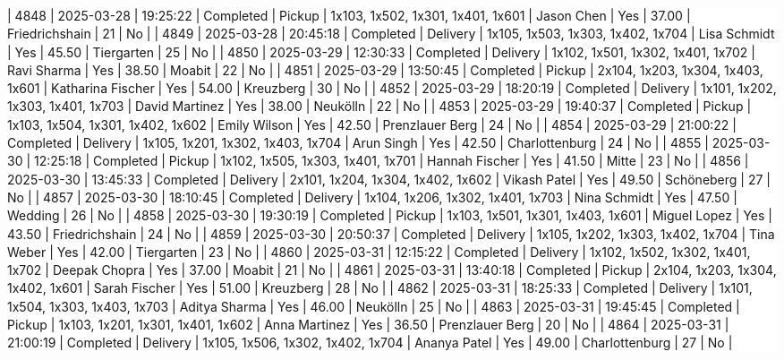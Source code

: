 | 4848     | 2025-03-28 | 19:25:22 | Completed | Pickup    | 1x103, 1x502, 1x301, 1x401, 1x601              | Jason Chen          | Yes   | 37.00           | Friedrichshain     | 21              | No      |
| 4849     | 2025-03-28 | 20:45:18 | Completed | Delivery  | 1x105, 1x503, 1x303, 1x402, 1x704              | Lisa Schmidt        | Yes   | 45.50           | Tiergarten         | 25              | No      |
| 4850     | 2025-03-29 | 12:30:33 | Completed | Delivery  | 1x102, 1x501, 1x302, 1x401, 1x702              | Ravi Sharma         | Yes   | 38.50           | Moabit             | 22              | No      |
| 4851     | 2025-03-29 | 13:50:45 | Completed | Pickup    | 2x104, 1x203, 1x304, 1x403, 1x601              | Katharina Fischer   | Yes   | 54.00           | Kreuzberg          | 30              | No      |
| 4852     | 2025-03-29 | 18:20:19 | Completed | Delivery  | 1x101, 1x202, 1x303, 1x401, 1x703              | David Martinez      | Yes   | 38.00           | Neukölln           | 22              | No      |
| 4853     | 2025-03-29 | 19:40:37 | Completed | Pickup    | 1x103, 1x504, 1x301, 1x402, 1x602              | Emily Wilson        | Yes   | 42.50           | Prenzlauer Berg    | 24              | No      |
| 4854     | 2025-03-29 | 21:00:22 | Completed | Delivery  | 1x105, 1x201, 1x302, 1x403, 1x704              | Arun Singh          | Yes   | 42.50           | Charlottenburg     | 24              | No      |
| 4855     | 2025-03-30 | 12:25:18 | Completed | Pickup    | 1x102, 1x505, 1x303, 1x401, 1x701              | Hannah Fischer      | Yes   | 41.50           | Mitte              | 23              | No      |
| 4856     | 2025-03-30 | 13:45:33 | Completed | Delivery  | 2x101, 1x204, 1x304, 1x402, 1x602              | Vikash Patel        | Yes   | 49.50           | Schöneberg         | 27              | No      |
| 4857     | 2025-03-30 | 18:10:45 | Completed | Delivery  | 1x104, 1x206, 1x302, 1x401, 1x703              | Nina Schmidt        | Yes   | 47.50           | Wedding            | 26              | No      |
| 4858     | 2025-03-30 | 19:30:19 | Completed | Pickup    | 1x103, 1x501, 1x301, 1x403, 1x601              | Miguel Lopez        | Yes   | 43.50           | Friedrichshain     | 24              | No      |
| 4859     | 2025-03-30 | 20:50:37 | Completed | Delivery  | 1x105, 1x202, 1x303, 1x402, 1x704              | Tina Weber          | Yes   | 42.00           | Tiergarten         | 23              | No      |
| 4860     | 2025-03-31 | 12:15:22 | Completed | Delivery  | 1x102, 1x502, 1x302, 1x401, 1x702              | Deepak Chopra       | Yes   | 37.00           | Moabit             | 21              | No      |
| 4861     | 2025-03-31 | 13:40:18 | Completed | Pickup    | 2x104, 1x203, 1x304, 1x402, 1x601              | Sarah Fischer       | Yes   | 51.00           | Kreuzberg          | 28              | No      |
| 4862     | 2025-03-31 | 18:25:33 | Completed | Delivery  | 1x101, 1x504, 1x303, 1x403, 1x703              | Aditya Sharma       | Yes   | 46.00           | Neukölln           | 25              | No      |
| 4863     | 2025-03-31 | 19:45:45 | Completed | Pickup    | 1x103, 1x201, 1x301, 1x401, 1x602              | Anna Martinez       | Yes   | 36.50           | Prenzlauer Berg    | 20              | No      |
| 4864     | 2025-03-31 | 21:00:19 | Completed | Delivery  | 1x105, 1x506, 1x302, 1x402, 1x704              | Ananya Patel        | Yes   | 49.00           | Charlottenburg     | 27              | No      |
